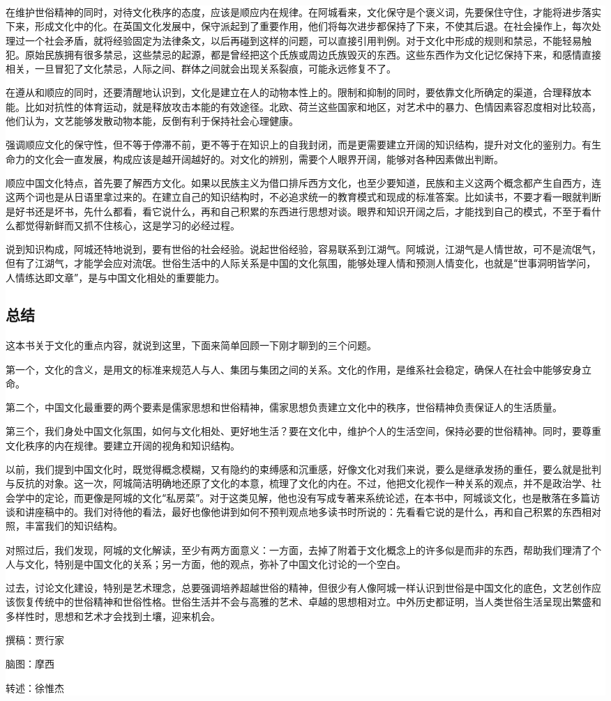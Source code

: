在维护世俗精神的同时，对待文化秩序的态度，应该是顺应内在规律。在阿城看来，文化保守是个褒义词，先要保住守住，才能将进步落实下来，形成文化中的化。在英国文化发展中，保守派起到了重要作用，他们将每次进步都保持了下来，不使其后退。在社会操作上，每次处理过一个社会矛盾，就将经验固定为法律条文，以后再碰到这样的问题，可以直接引用判例。对于文化中形成的规则和禁忌，不能轻易触犯。原始民族拥有很多禁忌，这些禁忌的起源，都是曾经把这个氏族或周边氏族毁灭的东西。这些东西作为文化记忆保持下来，和感情直接相关，一旦冒犯了文化禁忌，人际之间、群体之间就会出现关系裂痕，可能永远修复不了。

在遵从和顺应的同时，还要清醒地认识到，文化是建立在人的动物本性上的。限制和抑制的同时，要依靠文化所确定的渠道，合理释放本能。比如对抗性的体育运动，就是释放攻击本能的有效途径。北欧、荷兰这些国家和地区，对艺术中的暴力、色情因素容忍度相对比较高，他们认为，文艺能够发散动物本能，反倒有利于保持社会心理健康。

强调顺应文化的保守性，但不等于停滞不前，更不等于在知识上的自我封闭，而是更需要建立开阔的知识结构，提升对文化的鉴别力。有生命力的文化会一直发展，构成应该是越开阔越好的。对文化的辨别，需要个人眼界开阔，能够对各种因素做出判断。

顺应中国文化特点，首先要了解西方文化。如果以民族主义为借口排斥西方文化，也至少要知道，民族和主义这两个概念都产生自西方，连这两个词也是从日语里拿过来的。在建立自己的知识结构时，不必追求统一的教育模式和现成的标准答案。比如读书，不要才看一眼就判断是好书还是坏书，先什么都看，看它说什么，再和自己积累的东西进行思想对谈。眼界和知识开阔之后，才能找到自己的模式，不至于看什么都觉得新鲜而又抓不住核心，这是学习的必经过程。

说到知识构成，阿城还特地说到，要有世俗的社会经验。说起世俗经验，容易联系到江湖气。阿城说，江湖气是人情世故，可不是流氓气，但有了江湖气，才能学会应对流氓。世俗生活中的人际关系是中国的文化氛围，能够处理人情和预测人情变化，也就是“世事洞明皆学问，人情练达即文章”，是与中国文化相处的重要能力。



## 总结

这本书关于文化的重点内容，就说到这里，下面来简单回顾一下刚才聊到的三个问题。

第一个，文化的含义，是用文的标准来规范人与人、集团与集团之间的关系。文化的作用，是维系社会稳定，确保人在社会中能够安身立命。

第二个，中国文化最重要的两个要素是儒家思想和世俗精神，儒家思想负责建立文化中的秩序，世俗精神负责保证人的生活质量。

第三个，我们身处中国文化氛围，如何与文化相处、更好地生活？要在文化中，维护个人的生活空间，保持必要的世俗精神。同时，要尊重文化秩序的内在规律。要建立开阔的视角和知识结构。

以前，我们提到中国文化时，既觉得概念模糊，又有隐约的束缚感和沉重感，好像文化对我们来说，要么是继承发扬的重任，要么就是批判与反抗的对象。这一次，阿城简洁明确地还原了文化的本意，梳理了文化的内在。不过，他把文化视作一种关系的观点，并不是政治学、社会学中的定论，而更像是阿城的文化“私房菜”。对于这类见解，他也没有写成专著来系统论述，在本书中，阿城谈文化，也是散落在多篇访谈和讲座稿中的。我们对待他的看法，最好也像他讲到如何不预判观点地多读书时所说的：先看看它说的是什么，再和自己积累的东西相对照，丰富我们的知识结构。

对照过后，我们发现，阿城的文化解读，至少有两方面意义：一方面，去掉了附着于文化概念上的许多似是而非的东西，帮助我们理清了个人与文化，特别是中国文化的关系；另一方面，他的观点，弥补了中国文化讨论的一个空白。

过去，讨论文化建设，特别是艺术理念，总要强调培养超越世俗的精神，但很少有人像阿城一样认识到世俗是中国文化的底色，文艺创作应该恢复传统中的世俗精神和世俗性格。世俗生活并不会与高雅的艺术、卓越的思想相对立。中外历史都证明，当人类世俗生活呈现出繁盛和多样性时，思想和艺术才会找到土壤，迎来机会。

撰稿：贾行家

脑图：摩西

转述：徐惟杰